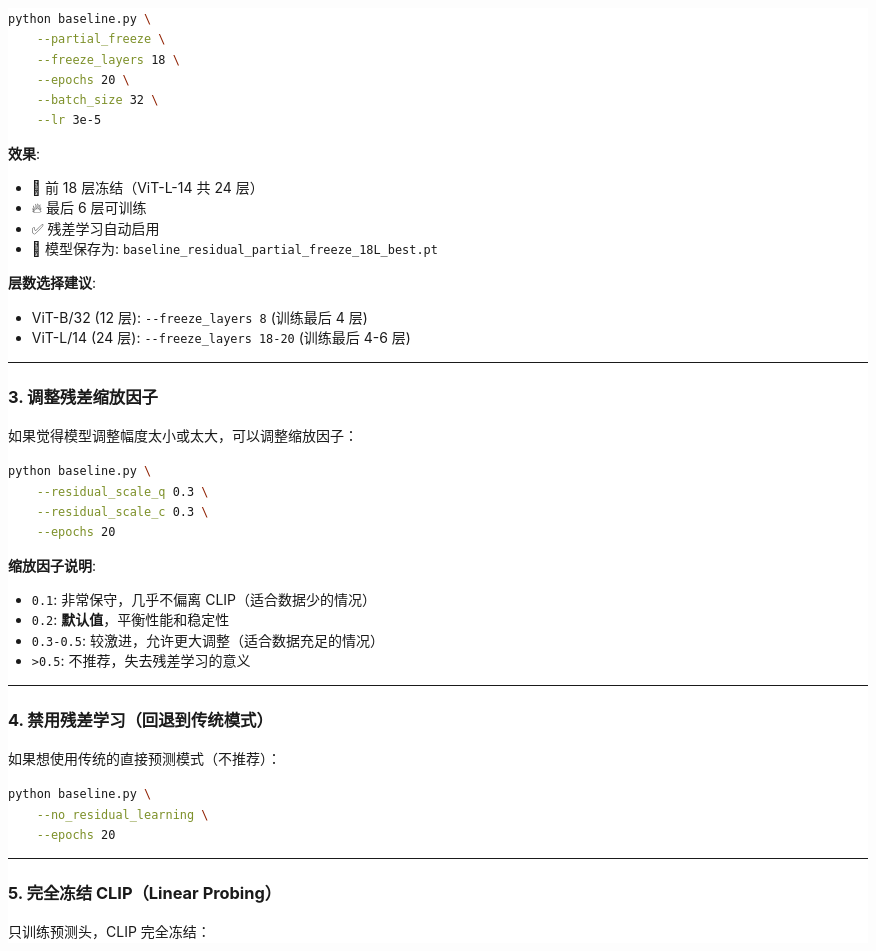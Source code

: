 ```bash
python baseline.py \
    --partial_freeze \
    --freeze_layers 18 \
    --epochs 20 \
    --batch_size 32 \
    --lr 3e-5
```

**效果**:
- 🧊 前 18 层冻结（ViT-L-14 共 24 层）
- 🔥 最后 6 层可训练
- ✅ 残差学习自动启用
- 💾 模型保存为: `baseline_residual_partial_freeze_18L_best.pt`

**层数选择建议**:
- ViT-B/32 (12 层): `--freeze_layers 8` (训练最后 4 层)
- ViT-L/14 (24 层): `--freeze_layers 18-20` (训练最后 4-6 层)

---

### 3. 调整残差缩放因子

如果觉得模型调整幅度太小或太大，可以调整缩放因子：

```bash
python baseline.py \
    --residual_scale_q 0.3 \
    --residual_scale_c 0.3 \
    --epochs 20
```

**缩放因子说明**:
- `0.1`: 非常保守，几乎不偏离 CLIP（适合数据少的情况）
- `0.2`: **默认值**，平衡性能和稳定性
- `0.3-0.5`: 较激进，允许更大调整（适合数据充足的情况）
- `>0.5`: 不推荐，失去残差学习的意义

---

### 4. 禁用残差学习（回退到传统模式）

如果想使用传统的直接预测模式（不推荐）：

```bash
python baseline.py \
    --no_residual_learning \
    --epochs 20
```

---

### 5. 完全冻结 CLIP（Linear Probing）

只训练预测头，CLIP 完全冻结：
